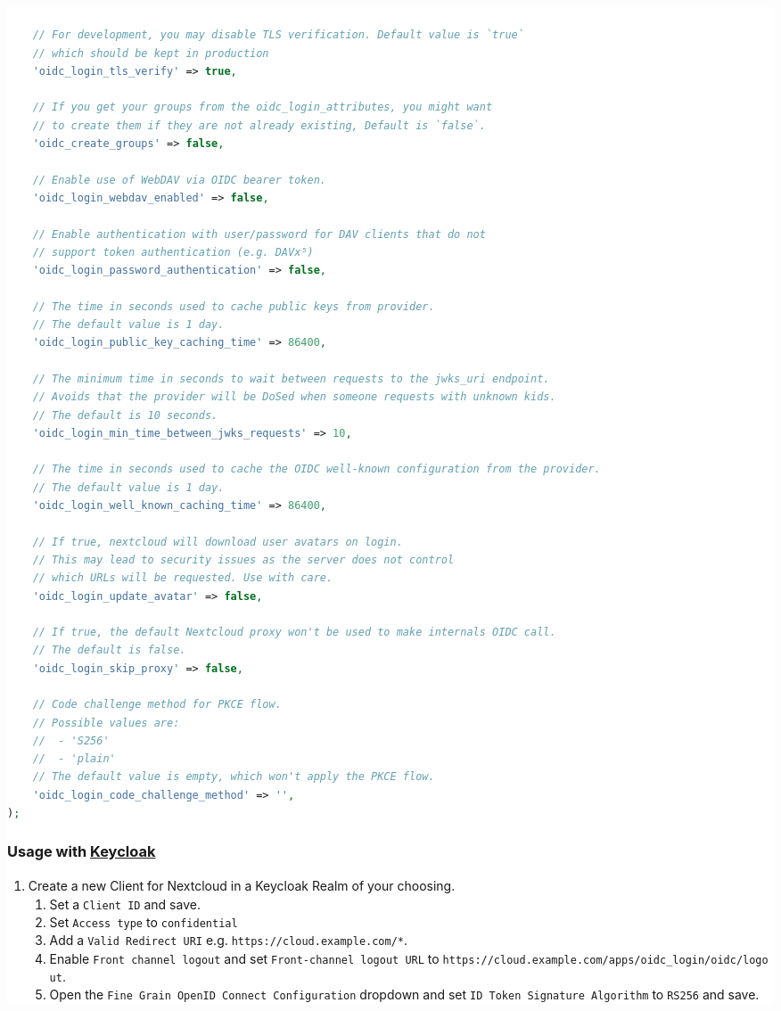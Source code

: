 ```php

    // For development, you may disable TLS verification. Default value is `true`
    // which should be kept in production
    'oidc_login_tls_verify' => true,

    // If you get your groups from the oidc_login_attributes, you might want
    // to create them if they are not already existing, Default is `false`.
    'oidc_create_groups' => false,

    // Enable use of WebDAV via OIDC bearer token.
    'oidc_login_webdav_enabled' => false,

    // Enable authentication with user/password for DAV clients that do not
    // support token authentication (e.g. DAVx⁵)
    'oidc_login_password_authentication' => false,

    // The time in seconds used to cache public keys from provider.
    // The default value is 1 day.
    'oidc_login_public_key_caching_time' => 86400,

    // The minimum time in seconds to wait between requests to the jwks_uri endpoint.
    // Avoids that the provider will be DoSed when someone requests with unknown kids.
    // The default is 10 seconds.
    'oidc_login_min_time_between_jwks_requests' => 10,

    // The time in seconds used to cache the OIDC well-known configuration from the provider.
    // The default value is 1 day.
    'oidc_login_well_known_caching_time' => 86400,

    // If true, nextcloud will download user avatars on login.
    // This may lead to security issues as the server does not control
    // which URLs will be requested. Use with care.
    'oidc_login_update_avatar' => false,

    // If true, the default Nextcloud proxy won't be used to make internals OIDC call.
    // The default is false.
    'oidc_login_skip_proxy' => false,

    // Code challenge method for PKCE flow. 
    // Possible values are:
    //	- 'S256'
    //	- 'plain'
    // The default value is empty, which won't apply the PKCE flow.
    'oidc_login_code_challenge_method' => '',
);
```
### Usage with [Keycloak](https://www.keycloak.org/)
1. Create a new Client for Nextcloud in a Keycloak Realm of your choosing.
    1. Set a `Client ID` and save.
    2. Set `Access type` to `confidential`
	3. Add a `Valid Redirect URI` e.g. `https://cloud.example.com/*`.
    4. Enable `Front channel logout` and set `Front-channel logout URL` to `https://cloud.example.com/apps/oidc_login/oidc/logout`.
	5. Open the `Fine Grain OpenID Connect Configuration` dropdown and set `ID Token Signature Algorithm` to `RS256` and save.
